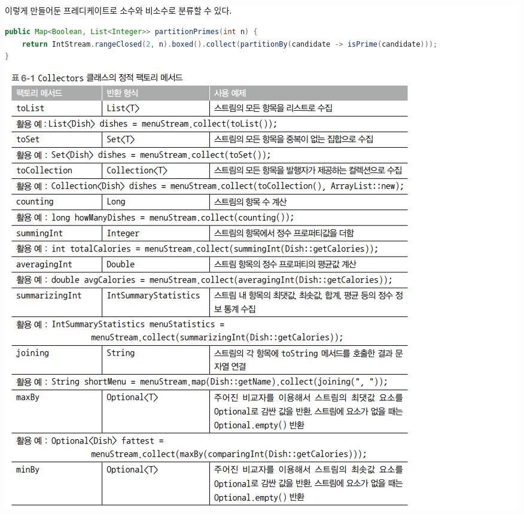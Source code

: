 이렇게 만들어둔 프레디케이트로 소수와 비소수로 분류할 수 있다.

```java
public Map<Boolean, List<Integer>> partitionPrimes(int n) {
	return IntStream.rangeClosed(2, n).boxed().collect(partitionBy(candidate -> isPrime(candidate)));
}
```

![Untitled](Java8%20Modern%20Java%20In%20Action%202af82249e8c54752a3c50e718b23ca09/Untitled%204.png)

